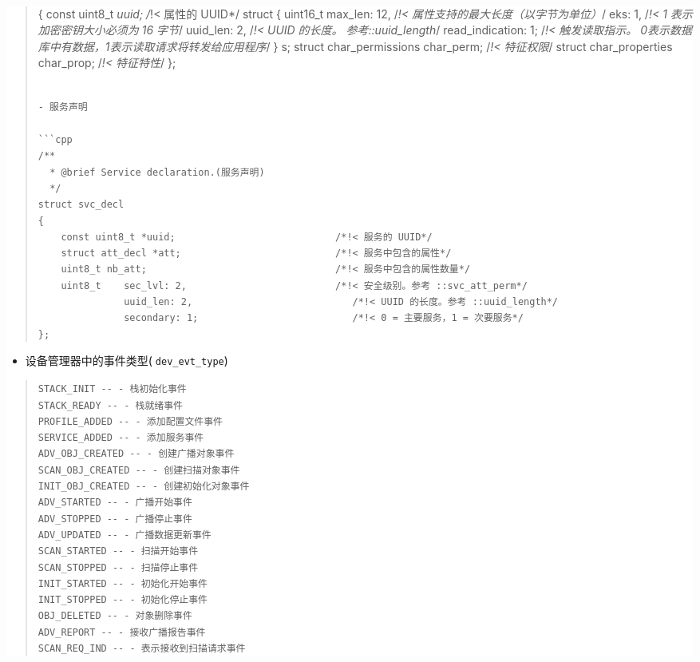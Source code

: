 > {
>     const uint8_t *uuid;                            /*!< 属性的 UUID*/
>     struct
>     {
>         uint16_t max_len: 12,                       /*!< 属性支持的最大长度（以字节为单位）*/
>                  eks: 1,                             /*!< 1 表示加密密钥大小必须为 16 字节*/
>                  uuid_len: 2,                        /*!< UUID 的长度。 参考::uuid_length*/
>                  read_indication: 1;                 /*!< 触发读取指示。 0表示数据库中有数据，1表示读取请求将转发给应用程序*/
>     } s;
>     struct char_permissions char_perm;              /*!< 特征权限*/
>     struct char_properties char_prop;               /*!< 特征特性*/
> };
> ```
>
> - 服务声明
>
> ```cpp
> /**
>   * @brief Service declaration.(服务声明)
>   */
> struct svc_decl
> {
>     const uint8_t *uuid;                            /*!< 服务的 UUID*/
>     struct att_decl *att;                           /*!< 服务中包含的属性*/
>     uint8_t nb_att;                                 /*!< 服务中包含的属性数量*/
>     uint8_t    sec_lvl: 2,                          /*!< 安全级别。参考 ::svc_att_perm*/
>                uuid_len: 2,                            /*!< UUID 的长度。参考 ::uuid_length*/
>                secondary: 1;                           /*!< 0 = 主要服务，1 = 次要服务*/
> };
> ```



- 设备管理器中的事件类型( `dev_evt_type`)

> ```cpp
> STACK_INIT -- - 栈初始化事件
> STACK_READY -- - 栈就绪事件
> PROFILE_ADDED -- - 添加配置文件事件
> SERVICE_ADDED -- - 添加服务事件
> ADV_OBJ_CREATED -- - 创建广播对象事件
> SCAN_OBJ_CREATED -- - 创建扫描对象事件
> INIT_OBJ_CREATED -- - 创建初始化对象事件
> ADV_STARTED -- - 广播开始事件
> ADV_STOPPED -- - 广播停止事件
> ADV_UPDATED -- - 广播数据更新事件
> SCAN_STARTED -- - 扫描开始事件
> SCAN_STOPPED -- - 扫描停止事件
> INIT_STARTED -- - 初始化开始事件
> INIT_STOPPED -- - 初始化停止事件
> OBJ_DELETED -- - 对象删除事件
> ADV_REPORT -- - 接收广播报告事件
> SCAN_REQ_IND -- - 表示接收到扫描请求事件
> ```
